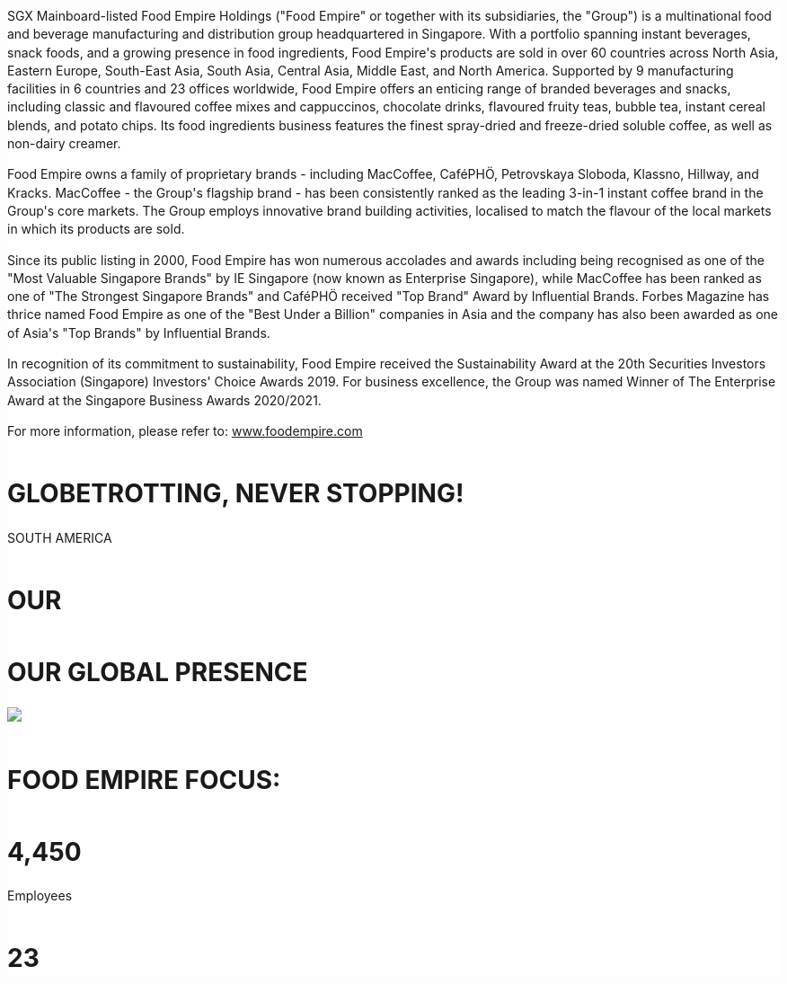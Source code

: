 SGX Mainboard-listed Food Empire Holdings ("Food Empire" or together with its subsidiaries, the "Group") is a multinational food and beverage manufacturing and distribution group headquartered in Singapore. With a portfolio spanning instant beverages, snack foods, and a growing presence in food ingredients, Food Empire's products are sold in over 60 countries across North Asia, Eastern Europe, South-East Asia, South Asia, Central Asia, Middle East, and North America. Supported by 9 manufacturing facilities in 6 countries and 23 offices worldwide, Food Empire offers an enticing range of branded beverages and snacks, including classic and flavoured coffee mixes and cappuccinos, chocolate drinks, flavoured fruity teas, bubble tea, instant cereal blends, and potato chips. Its food ingredients business features the finest spray-dried and freeze-dried soluble coffee, as well as non-dairy creamer.

Food Empire owns a family of proprietary brands - including MacCoffee, CaféPHÖ, Petrovskaya Sloboda, Klassno, Hillway, and Kracks. MacCoffee - the Group's flagship brand - has been consistently ranked as the leading 3-in-1 instant coffee brand in the Group's core markets. The Group employs innovative brand building activities, localised to match the flavour of the local markets in which its products are sold.

Since its public listing in 2000, Food Empire has won numerous accolades and awards including being recognised as one of the "Most Valuable Singapore Brands" by IE Singapore (now known as Enterprise Singapore), while MacCoffee has been ranked as one of "The Strongest Singapore Brands" and CaféPHÖ received "Top Brand" Award by Influential Brands. Forbes Magazine has thrice named Food Empire as one of the "Best Under a Billion" companies in Asia and the company has also been awarded as one of Asia's "Top Brands" by Influential Brands.

In recognition of its commitment to sustainability, Food Empire received the Sustainability Award at the 20th Securities Investors Association (Singapore) Investors' Choice Awards 2019. For business excellence, the Group was named Winner of The Enterprise Award at the Singapore Business Awards 2020/2021.

For more information, please refer to: www.foodempire.com

# GLOBETROTTING, NEVER STOPPING!

SOUTH AMERICA

# OUR

# OUR GLOBAL PRESENCE

![](images/2082468a09a08da0671d45cc03698254e28fa23a918378df74628a0ae573d886.jpg)

# FOOD EMPIRE FOCUS:

# 4,450

Employees

# 23
